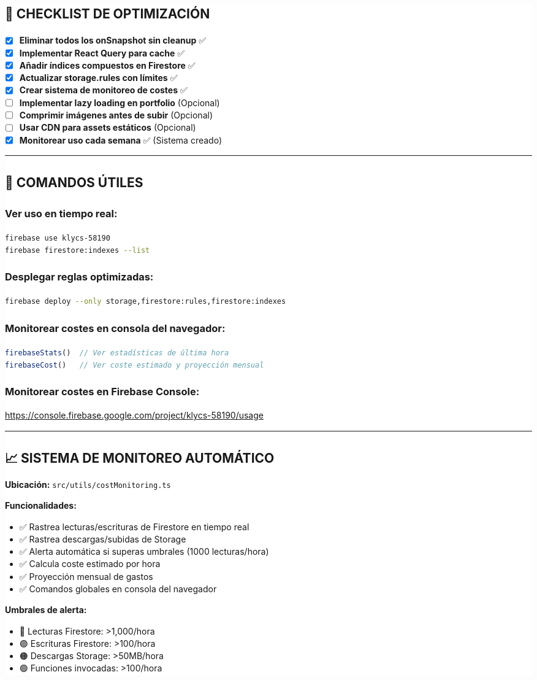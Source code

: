 
## 🎯 CHECKLIST DE OPTIMIZACIÓN

- [x] **Eliminar todos los onSnapshot sin cleanup** ✅
- [x] **Implementar React Query para cache** ✅
- [x] **Añadir índices compuestos en Firestore** ✅
- [x] **Actualizar storage.rules con límites** ✅
- [x] **Crear sistema de monitoreo de costes** ✅
- [ ] **Implementar lazy loading en portfolio** (Opcional)
- [ ] **Comprimir imágenes antes de subir** (Opcional)
- [ ] **Usar CDN para assets estáticos** (Opcional)
- [x] **Monitorear uso cada semana** ✅ (Sistema creado)

---

## 🔧 COMANDOS ÚTILES

### Ver uso en tiempo real:
```bash
firebase use klycs-58190
firebase firestore:indexes --list
```

### Desplegar reglas optimizadas:
```bash
firebase deploy --only storage,firestore:rules,firestore:indexes
```

### Monitorear costes en consola del navegador:
```javascript
firebaseStats()  // Ver estadísticas de última hora
firebaseCost()   // Ver coste estimado y proyección mensual
```

### Monitorear costes en Firebase Console:
https://console.firebase.google.com/project/klycs-58190/usage

---

## 📈 SISTEMA DE MONITOREO AUTOMÁTICO

**Ubicación:** `src/utils/costMonitoring.ts`

**Funcionalidades:**
- ✅ Rastrea lecturas/escrituras de Firestore en tiempo real
- ✅ Rastrea descargas/subidas de Storage
- ✅ Alerta automática si superas umbrales (1000 lecturas/hora)
- ✅ Calcula coste estimado por hora
- ✅ Proyección mensual de gastos
- ✅ Comandos globales en consola del navegador

**Umbrales de alerta:**
- 🔵 Lecturas Firestore: >1,000/hora
- 🟣 Escrituras Firestore: >100/hora
- 🟠 Descargas Storage: >50MB/hora
- 🟢 Funciones invocadas: >100/hora
